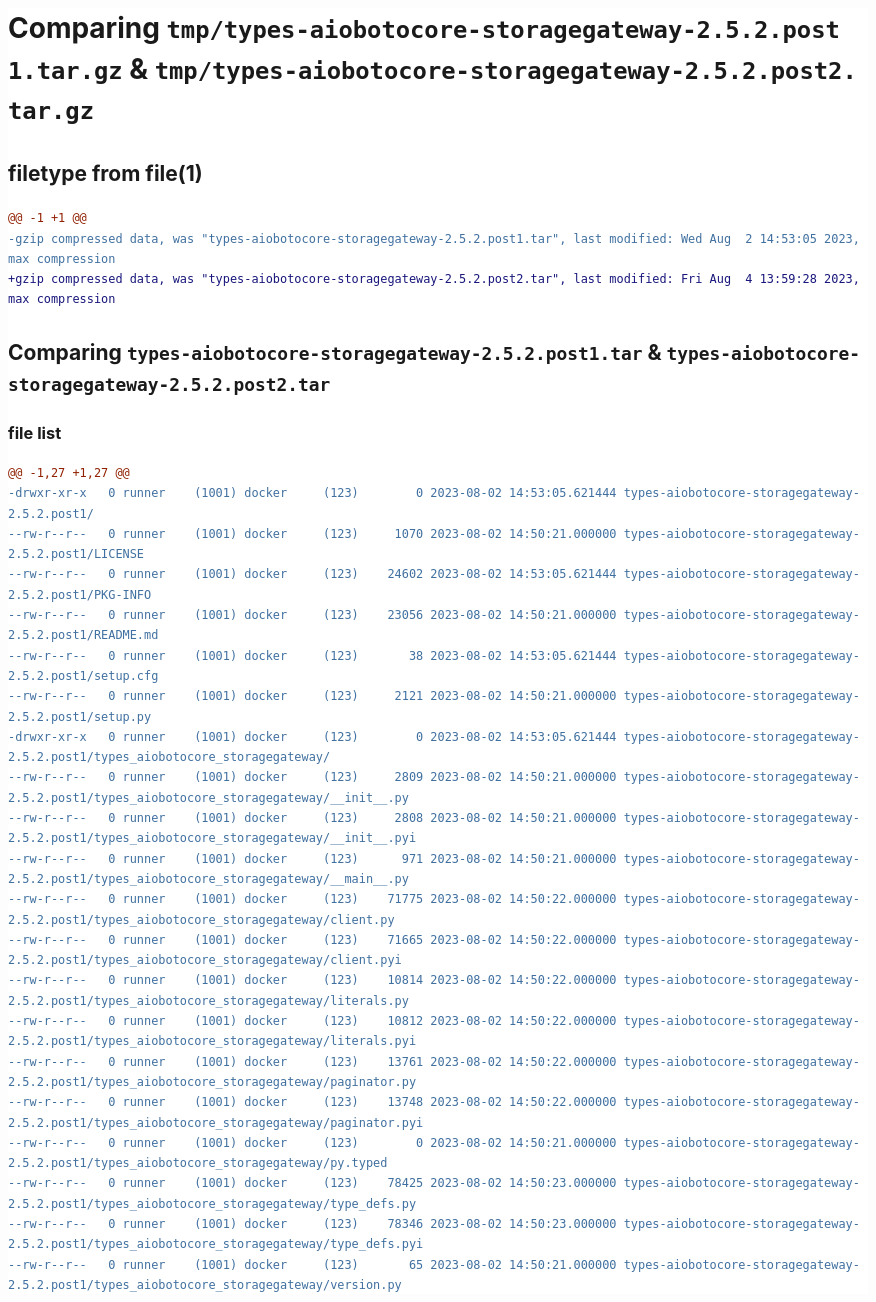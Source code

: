 # Comparing `tmp/types-aiobotocore-storagegateway-2.5.2.post1.tar.gz` & `tmp/types-aiobotocore-storagegateway-2.5.2.post2.tar.gz`

## filetype from file(1)

```diff
@@ -1 +1 @@
-gzip compressed data, was "types-aiobotocore-storagegateway-2.5.2.post1.tar", last modified: Wed Aug  2 14:53:05 2023, max compression
+gzip compressed data, was "types-aiobotocore-storagegateway-2.5.2.post2.tar", last modified: Fri Aug  4 13:59:28 2023, max compression
```

## Comparing `types-aiobotocore-storagegateway-2.5.2.post1.tar` & `types-aiobotocore-storagegateway-2.5.2.post2.tar`

### file list

```diff
@@ -1,27 +1,27 @@
-drwxr-xr-x   0 runner    (1001) docker     (123)        0 2023-08-02 14:53:05.621444 types-aiobotocore-storagegateway-2.5.2.post1/
--rw-r--r--   0 runner    (1001) docker     (123)     1070 2023-08-02 14:50:21.000000 types-aiobotocore-storagegateway-2.5.2.post1/LICENSE
--rw-r--r--   0 runner    (1001) docker     (123)    24602 2023-08-02 14:53:05.621444 types-aiobotocore-storagegateway-2.5.2.post1/PKG-INFO
--rw-r--r--   0 runner    (1001) docker     (123)    23056 2023-08-02 14:50:21.000000 types-aiobotocore-storagegateway-2.5.2.post1/README.md
--rw-r--r--   0 runner    (1001) docker     (123)       38 2023-08-02 14:53:05.621444 types-aiobotocore-storagegateway-2.5.2.post1/setup.cfg
--rw-r--r--   0 runner    (1001) docker     (123)     2121 2023-08-02 14:50:21.000000 types-aiobotocore-storagegateway-2.5.2.post1/setup.py
-drwxr-xr-x   0 runner    (1001) docker     (123)        0 2023-08-02 14:53:05.621444 types-aiobotocore-storagegateway-2.5.2.post1/types_aiobotocore_storagegateway/
--rw-r--r--   0 runner    (1001) docker     (123)     2809 2023-08-02 14:50:21.000000 types-aiobotocore-storagegateway-2.5.2.post1/types_aiobotocore_storagegateway/__init__.py
--rw-r--r--   0 runner    (1001) docker     (123)     2808 2023-08-02 14:50:21.000000 types-aiobotocore-storagegateway-2.5.2.post1/types_aiobotocore_storagegateway/__init__.pyi
--rw-r--r--   0 runner    (1001) docker     (123)      971 2023-08-02 14:50:21.000000 types-aiobotocore-storagegateway-2.5.2.post1/types_aiobotocore_storagegateway/__main__.py
--rw-r--r--   0 runner    (1001) docker     (123)    71775 2023-08-02 14:50:22.000000 types-aiobotocore-storagegateway-2.5.2.post1/types_aiobotocore_storagegateway/client.py
--rw-r--r--   0 runner    (1001) docker     (123)    71665 2023-08-02 14:50:22.000000 types-aiobotocore-storagegateway-2.5.2.post1/types_aiobotocore_storagegateway/client.pyi
--rw-r--r--   0 runner    (1001) docker     (123)    10814 2023-08-02 14:50:22.000000 types-aiobotocore-storagegateway-2.5.2.post1/types_aiobotocore_storagegateway/literals.py
--rw-r--r--   0 runner    (1001) docker     (123)    10812 2023-08-02 14:50:22.000000 types-aiobotocore-storagegateway-2.5.2.post1/types_aiobotocore_storagegateway/literals.pyi
--rw-r--r--   0 runner    (1001) docker     (123)    13761 2023-08-02 14:50:22.000000 types-aiobotocore-storagegateway-2.5.2.post1/types_aiobotocore_storagegateway/paginator.py
--rw-r--r--   0 runner    (1001) docker     (123)    13748 2023-08-02 14:50:22.000000 types-aiobotocore-storagegateway-2.5.2.post1/types_aiobotocore_storagegateway/paginator.pyi
--rw-r--r--   0 runner    (1001) docker     (123)        0 2023-08-02 14:50:21.000000 types-aiobotocore-storagegateway-2.5.2.post1/types_aiobotocore_storagegateway/py.typed
--rw-r--r--   0 runner    (1001) docker     (123)    78425 2023-08-02 14:50:23.000000 types-aiobotocore-storagegateway-2.5.2.post1/types_aiobotocore_storagegateway/type_defs.py
--rw-r--r--   0 runner    (1001) docker     (123)    78346 2023-08-02 14:50:23.000000 types-aiobotocore-storagegateway-2.5.2.post1/types_aiobotocore_storagegateway/type_defs.pyi
--rw-r--r--   0 runner    (1001) docker     (123)       65 2023-08-02 14:50:21.000000 types-aiobotocore-storagegateway-2.5.2.post1/types_aiobotocore_storagegateway/version.py
```